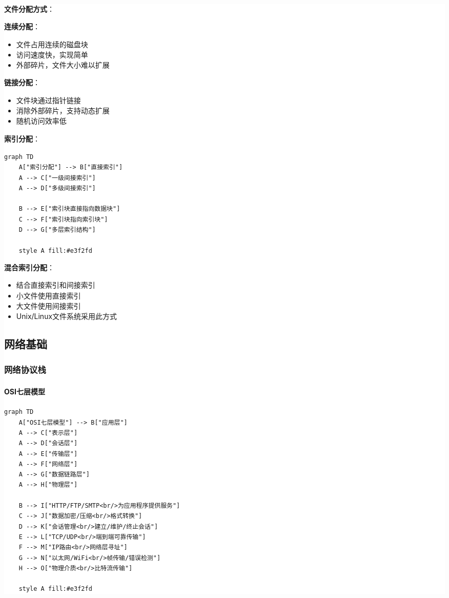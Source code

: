 **文件分配方式**：

**连续分配**：
- 文件占用连续的磁盘块
- 访问速度快，实现简单
- 外部碎片，文件大小难以扩展

**链接分配**：
- 文件块通过指针链接
- 消除外部碎片，支持动态扩展
- 随机访问效率低

**索引分配**：

```mermaid
graph TD
    A["索引分配"] --> B["直接索引"]
    A --> C["一级间接索引"]
    A --> D["多级间接索引"]
    
    B --> E["索引块直接指向数据块"]
    C --> F["索引块指向索引块"]
    D --> G["多层索引结构"]
    
    style A fill:#e3f2fd
```

**混合索引分配**：
- 结合直接索引和间接索引
- 小文件使用直接索引
- 大文件使用间接索引
- Unix/Linux文件系统采用此方式

## 网络基础

### 网络协议栈

#### OSI七层模型

```mermaid
graph TD
    A["OSI七层模型"] --> B["应用层"]
    A --> C["表示层"]
    A --> D["会话层"]
    A --> E["传输层"]
    A --> F["网络层"]
    A --> G["数据链路层"]
    A --> H["物理层"]
    
    B --> I["HTTP/FTP/SMTP<br/>为应用程序提供服务"]
    C --> J["数据加密/压缩<br/>格式转换"]
    D --> K["会话管理<br/>建立/维护/终止会话"]
    E --> L["TCP/UDP<br/>端到端可靠传输"]
    F --> M["IP路由<br/>网络层寻址"]
    G --> N["以太网/WiFi<br/>帧传输/错误检测"]
    H --> O["物理介质<br/>比特流传输"]
    
    style A fill:#e3f2fd
```
